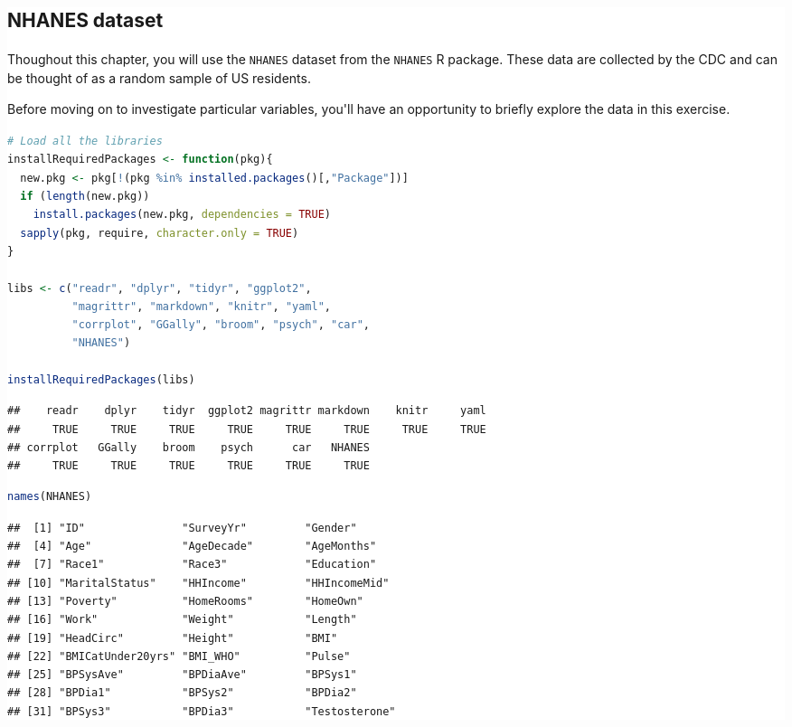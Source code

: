 NHANES dataset
--------------

Thoughout this chapter, you will use the `NHANES` dataset from the `NHANES` R package. These data are collected by the CDC and can be thought of as a random sample of US residents.

Before moving on to investigate particular variables, you'll have an opportunity to briefly explore the data in this exercise.

``` r
# Load all the libraries
installRequiredPackages <- function(pkg){
  new.pkg <- pkg[!(pkg %in% installed.packages()[,"Package"])]
  if (length(new.pkg))
    install.packages(new.pkg, dependencies = TRUE)
  sapply(pkg, require, character.only = TRUE)
}

libs <- c("readr", "dplyr", "tidyr", "ggplot2",
          "magrittr", "markdown", "knitr", "yaml",
          "corrplot", "GGally", "broom", "psych", "car",
          "NHANES")

installRequiredPackages(libs)
```

    ##    readr    dplyr    tidyr  ggplot2 magrittr markdown    knitr     yaml 
    ##     TRUE     TRUE     TRUE     TRUE     TRUE     TRUE     TRUE     TRUE 
    ## corrplot   GGally    broom    psych      car   NHANES 
    ##     TRUE     TRUE     TRUE     TRUE     TRUE     TRUE

``` r
names(NHANES)
```

    ##  [1] "ID"               "SurveyYr"         "Gender"          
    ##  [4] "Age"              "AgeDecade"        "AgeMonths"       
    ##  [7] "Race1"            "Race3"            "Education"       
    ## [10] "MaritalStatus"    "HHIncome"         "HHIncomeMid"     
    ## [13] "Poverty"          "HomeRooms"        "HomeOwn"         
    ## [16] "Work"             "Weight"           "Length"          
    ## [19] "HeadCirc"         "Height"           "BMI"             
    ## [22] "BMICatUnder20yrs" "BMI_WHO"          "Pulse"           
    ## [25] "BPSysAve"         "BPDiaAve"         "BPSys1"          
    ## [28] "BPDia1"           "BPSys2"           "BPDia2"          
    ## [31] "BPSys3"           "BPDia3"           "Testosterone"    